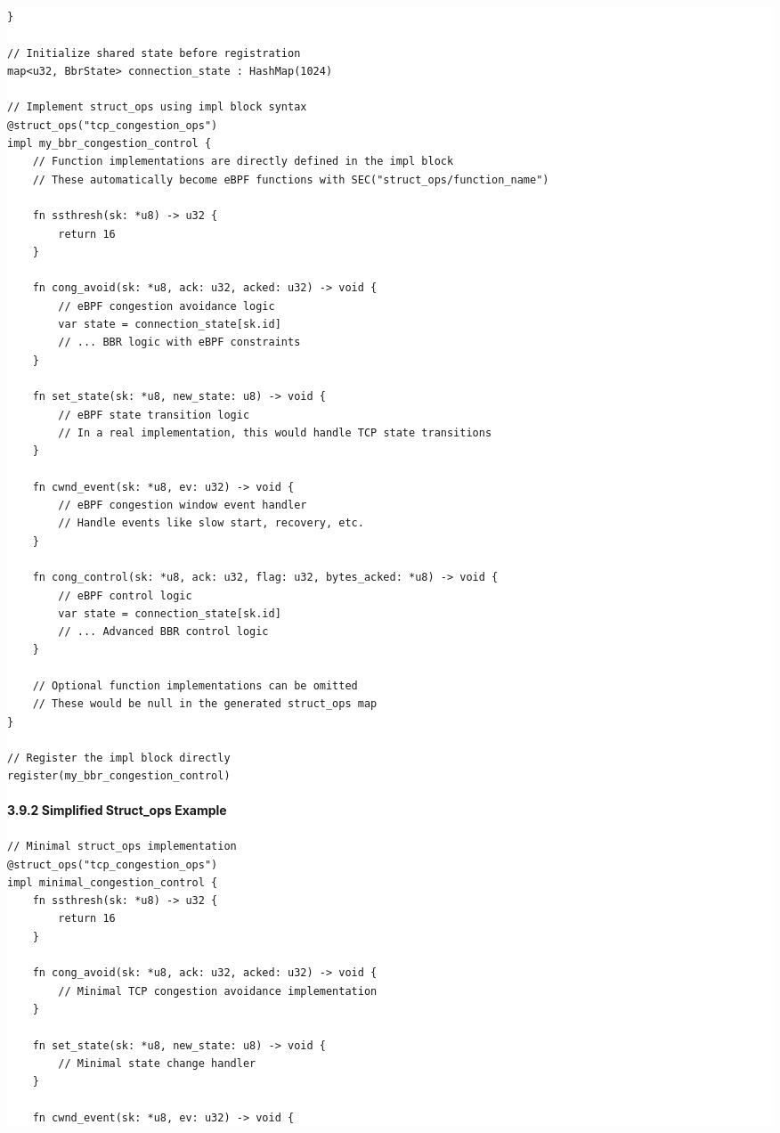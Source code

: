 ```kernelscript
}

// Initialize shared state before registration
map<u32, BbrState> connection_state : HashMap(1024)

// Implement struct_ops using impl block syntax
@struct_ops("tcp_congestion_ops")
impl my_bbr_congestion_control {
    // Function implementations are directly defined in the impl block
    // These automatically become eBPF functions with SEC("struct_ops/function_name")
    
    fn ssthresh(sk: *u8) -> u32 {
        return 16
    }

    fn cong_avoid(sk: *u8, ack: u32, acked: u32) -> void {
        // eBPF congestion avoidance logic
        var state = connection_state[sk.id]
        // ... BBR logic with eBPF constraints
    }

    fn set_state(sk: *u8, new_state: u8) -> void {
        // eBPF state transition logic
        // In a real implementation, this would handle TCP state transitions
    }

    fn cwnd_event(sk: *u8, ev: u32) -> void {
        // eBPF congestion window event handler
        // Handle events like slow start, recovery, etc.
    }

    fn cong_control(sk: *u8, ack: u32, flag: u32, bytes_acked: *u8) -> void {
        // eBPF control logic
        var state = connection_state[sk.id]
        // ... Advanced BBR control logic
    }

    // Optional function implementations can be omitted
    // These would be null in the generated struct_ops map
}

// Register the impl block directly
register(my_bbr_congestion_control)
```

#### 3.9.2 Simplified Struct_ops Example

```kernelscript
// Minimal struct_ops implementation
@struct_ops("tcp_congestion_ops")
impl minimal_congestion_control {
    fn ssthresh(sk: *u8) -> u32 {
        return 16
    }

    fn cong_avoid(sk: *u8, ack: u32, acked: u32) -> void {
        // Minimal TCP congestion avoidance implementation
    }

    fn set_state(sk: *u8, new_state: u8) -> void {
        // Minimal state change handler
    }

    fn cwnd_event(sk: *u8, ev: u32) -> void {
```